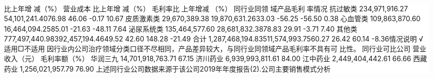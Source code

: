 比上年增
减（%）
营业成本
比上年增
减（%）
毛利率比
上年增减
（%）
同行业同领
域产品毛利
率情况
抗过敏类
234,971,916.27
54,101,241.4076.98
46.06
-0.17
10.67
皮质激素类
29,670,389.38
19,870,631.2633.03
-56.25
-56.50
0.38
心血管类
109,863,870.60
16,464,094.2585.01
-21.63
-48.11
7.64
泌尿系统类
135,464,577.60
28,681,832.3878.83
29.91
-3.71
7.40
其他类
777,497,440.98392,457,194.4649.52
42.60
148.28
-21.49
合计
1,287,468,194.83511,574,993.7560.27
26.42
60.14
-8.36情况说明
√适用□不适用
因行业内公司治疗领域分类口径不尽相同，产品差异较大，与同行业同领域产品毛利率不具有可
比性。
同行业可比公司
营业收入（元）
毛利率额（%）
华润三九
14,701,918,763.71
67.15
济川药业
6,939,993,811.61
84.00
江中药业
2,449,404,442.61
66.66
西藏药业
1,256,021,957.79
76.90
上述同行业公司数据来源于该公司2019年年度报告(2).公司主要销售模式分析